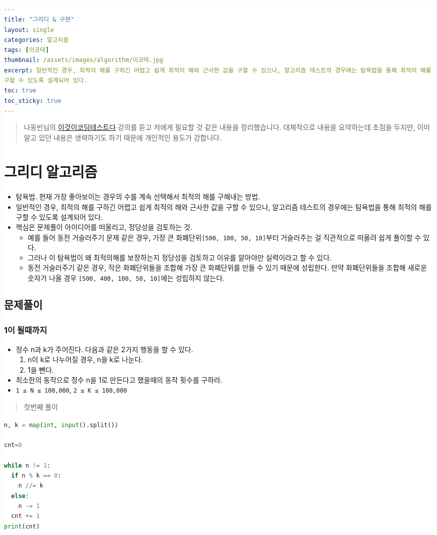 ```yaml
---
title: "그리디 & 구현"
layout: single
categories: 알고리즘
tags: [이코테]
thumbnail: /assets/images/algorithm/이코테.jpg
excerpt: 일반적인 경우, 최적의 해를 구하긴 어렵고 쉽게 최적의 해와 근사한 값을 구할 수 있으나, 알고리즘 테스트의 경우에는 탐욕법을 통해 최적의 해를 구할 수 있도록 설계되어 있다.
toc: true
toc_sticky: true
---
```


> 나동빈님의 [이것이코딩테스트다](https://www.youtube.com/playlist?list=PLRx0vPvlEmdAghTr5mXQxGpHjWqSz0dgC) 강의를 듣고 저에게 필요할 것 같은 내용을 정리했습니다.
> 대체적으로 내용을 요약하는데 초점을 두지만, 이미 알고 있던 내용은 생략하기도 하기 때문에 개인적인 용도가 강합니다.

# 그리디 알고리즘

- 탐욕법. 현재 가장 좋아보이는 경우의 수를 계속 선택해서 최적의 해를 구해내는 방법.
- 일반적인 경우, 최적의 해를 구하긴 어렵고 쉽게 최적의 해와 근사한 값을 구할 수 있으나, 알고리즘 테스트의 경우에는 탐욕법을 통해 최적의 해를 구할 수 있도록 설계되어 있다.
- 핵심은 문제풀이 아이디어를 떠올리고, 정당성을 검토하는 것.
    - 예를 들어 동전 거슬러주기 문제 같은 경우, 가장 큰 화폐단위`[500, 100, 50, 10]`부터 거슬러주는 걸 직관적으로 떠올려 쉽게 풀이할 수 있다.
    - 그러나 이 탐욕법이 왜 최적의해를 보장하는지 정당성을 검토하고 이유를 알아야만 실력이라고 할 수 있다.
    - 동전 거슬러주기 같은 경우, 작은 화폐단위들을 조합해 가장 큰 화폐단위를 만들 수 있기 때문에 성립한다. 만약 화폐단위들을 조합해 새로운 숫자가 나올 경우 `[500, 400, 100, 50, 10]`에는 성립하지 않는다.

## 문제풀이

### 1이 될때까지

- 정수 n과 k가 주어진다. 다음과 같은 2가지 행동을 할 수 있다.
    1. n이 k로 나누어질 경우, n을 k로 나눈다.
    2. 1을 뺀다.
- 최소한의 동작으로 정수 n을 1로 만든다고 했을때의 동작 횟수를 구하라.
- `1 ≤ N ≤ 100,000`, `2 ≤ K ≤ 100,000`

> 첫번째 풀이
> 

```python
n, k = map(int, input().split())

cnt=0

while n != 1:
  if n % k == 0:
    n //= k
  else:
    n -= 1
  cnt += 1
print(cnt)
```
